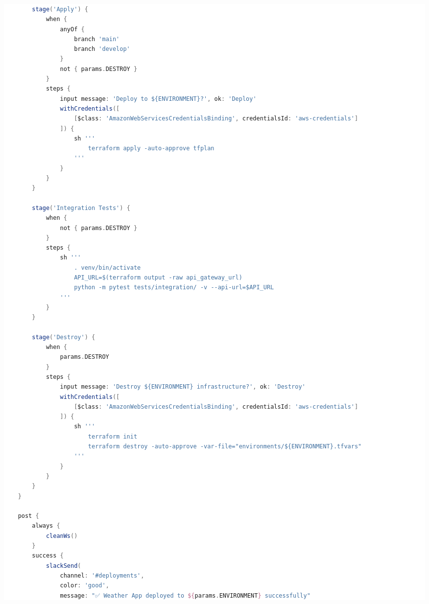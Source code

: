```groovy
        stage('Apply') {
            when {
                anyOf {
                    branch 'main'
                    branch 'develop'
                }
                not { params.DESTROY }
            }
            steps {
                input message: 'Deploy to ${ENVIRONMENT}?', ok: 'Deploy'
                withCredentials([
                    [$class: 'AmazonWebServicesCredentialsBinding', credentialsId: 'aws-credentials']
                ]) {
                    sh '''
                        terraform apply -auto-approve tfplan
                    '''
                }
            }
        }

        stage('Integration Tests') {
            when {
                not { params.DESTROY }
            }
            steps {
                sh '''
                    . venv/bin/activate
                    API_URL=$(terraform output -raw api_gateway_url)
                    python -m pytest tests/integration/ -v --api-url=$API_URL
                '''
            }
        }

        stage('Destroy') {
            when {
                params.DESTROY
            }
            steps {
                input message: 'Destroy ${ENVIRONMENT} infrastructure?', ok: 'Destroy'
                withCredentials([
                    [$class: 'AmazonWebServicesCredentialsBinding', credentialsId: 'aws-credentials']
                ]) {
                    sh '''
                        terraform init
                        terraform destroy -auto-approve -var-file="environments/${ENVIRONMENT}.tfvars"
                    '''
                }
            }
        }
    }

    post {
        always {
            cleanWs()
        }
        success {
            slackSend(
                channel: '#deployments',
                color: 'good',
                message: "✅ Weather App deployed to ${params.ENVIRONMENT} successfully"
```